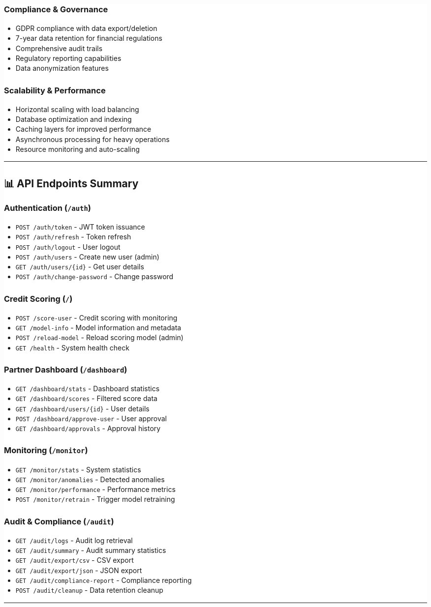 ### **Compliance & Governance**
- GDPR compliance with data export/deletion
- 7-year data retention for financial regulations
- Comprehensive audit trails
- Regulatory reporting capabilities
- Data anonymization features

### **Scalability & Performance**
- Horizontal scaling with load balancing
- Database optimization and indexing
- Caching layers for improved performance
- Asynchronous processing for heavy operations
- Resource monitoring and auto-scaling

---

## 📊 **API Endpoints Summary**

### **Authentication (`/auth`)**
- `POST /auth/token` - JWT token issuance
- `POST /auth/refresh` - Token refresh
- `POST /auth/logout` - User logout
- `POST /auth/users` - Create new user (admin)
- `GET /auth/users/{id}` - Get user details
- `POST /auth/change-password` - Change password

### **Credit Scoring (`/`)**
- `POST /score-user` - Credit scoring with monitoring
- `GET /model-info` - Model information and metadata
- `POST /reload-model` - Reload scoring model (admin)
- `GET /health` - System health check

### **Partner Dashboard (`/dashboard`)**
- `GET /dashboard/stats` - Dashboard statistics
- `GET /dashboard/scores` - Filtered score data
- `GET /dashboard/users/{id}` - User details
- `POST /dashboard/approve-user` - User approval
- `GET /dashboard/approvals` - Approval history

### **Monitoring (`/monitor`)**
- `GET /monitor/stats` - System statistics
- `GET /monitor/anomalies` - Detected anomalies
- `GET /monitor/performance` - Performance metrics
- `POST /monitor/retrain` - Trigger model retraining

### **Audit & Compliance (`/audit`)**
- `GET /audit/logs` - Audit log retrieval
- `GET /audit/summary` - Audit summary statistics
- `GET /audit/export/csv` - CSV export
- `GET /audit/export/json` - JSON export
- `GET /audit/compliance-report` - Compliance reporting
- `POST /audit/cleanup` - Data retention cleanup

---